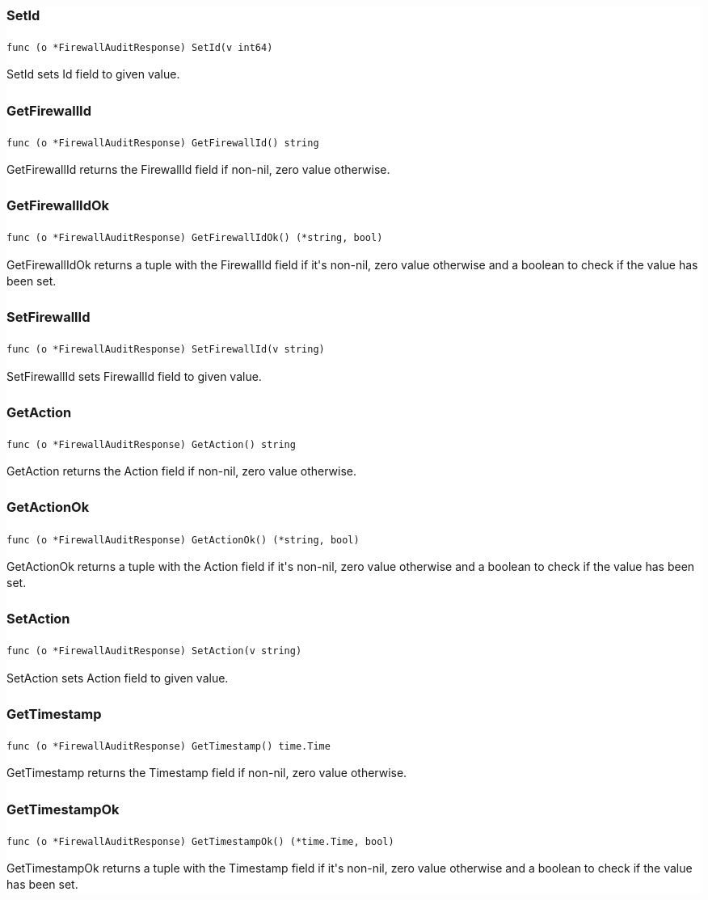 ### SetId

`func (o *FirewallAuditResponse) SetId(v int64)`

SetId sets Id field to given value.


### GetFirewallId

`func (o *FirewallAuditResponse) GetFirewallId() string`

GetFirewallId returns the FirewallId field if non-nil, zero value otherwise.

### GetFirewallIdOk

`func (o *FirewallAuditResponse) GetFirewallIdOk() (*string, bool)`

GetFirewallIdOk returns a tuple with the FirewallId field if it's non-nil, zero value otherwise
and a boolean to check if the value has been set.

### SetFirewallId

`func (o *FirewallAuditResponse) SetFirewallId(v string)`

SetFirewallId sets FirewallId field to given value.


### GetAction

`func (o *FirewallAuditResponse) GetAction() string`

GetAction returns the Action field if non-nil, zero value otherwise.

### GetActionOk

`func (o *FirewallAuditResponse) GetActionOk() (*string, bool)`

GetActionOk returns a tuple with the Action field if it's non-nil, zero value otherwise
and a boolean to check if the value has been set.

### SetAction

`func (o *FirewallAuditResponse) SetAction(v string)`

SetAction sets Action field to given value.


### GetTimestamp

`func (o *FirewallAuditResponse) GetTimestamp() time.Time`

GetTimestamp returns the Timestamp field if non-nil, zero value otherwise.

### GetTimestampOk

`func (o *FirewallAuditResponse) GetTimestampOk() (*time.Time, bool)`

GetTimestampOk returns a tuple with the Timestamp field if it's non-nil, zero value otherwise
and a boolean to check if the value has been set.
